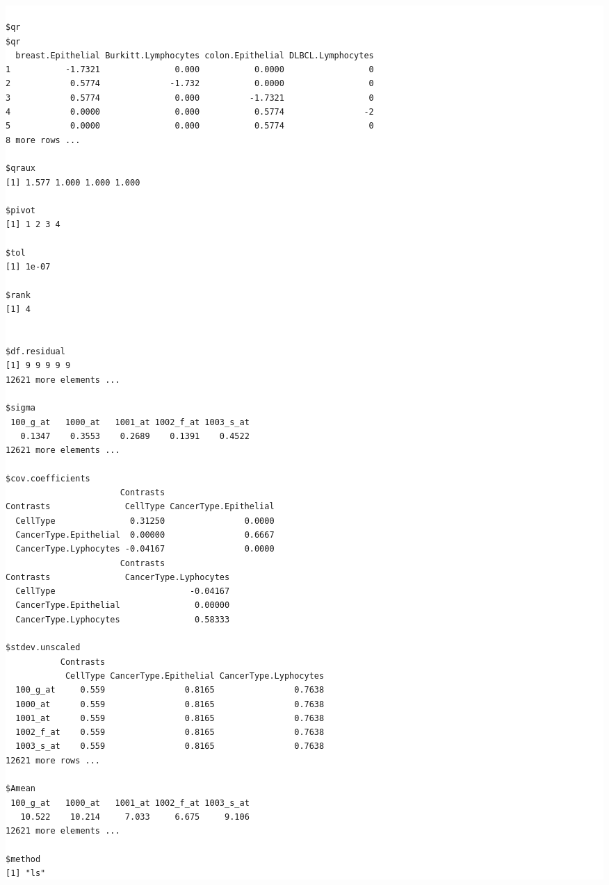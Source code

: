 ```

$qr
$qr
  breast.Epithelial Burkitt.Lymphocytes colon.Epithelial DLBCL.Lymphocytes
1           -1.7321               0.000           0.0000                 0
2            0.5774              -1.732           0.0000                 0
3            0.5774               0.000          -1.7321                 0
4            0.0000               0.000           0.5774                -2
5            0.0000               0.000           0.5774                 0
8 more rows ...

$qraux
[1] 1.577 1.000 1.000 1.000

$pivot
[1] 1 2 3 4

$tol
[1] 1e-07

$rank
[1] 4


$df.residual
[1] 9 9 9 9 9
12621 more elements ...

$sigma
 100_g_at   1000_at   1001_at 1002_f_at 1003_s_at 
   0.1347    0.3553    0.2689    0.1391    0.4522 
12621 more elements ...

$cov.coefficients
                       Contrasts
Contrasts               CellType CancerType.Epithelial
  CellType               0.31250                0.0000
  CancerType.Epithelial  0.00000                0.6667
  CancerType.Lyphocytes -0.04167                0.0000
                       Contrasts
Contrasts               CancerType.Lyphocytes
  CellType                           -0.04167
  CancerType.Epithelial               0.00000
  CancerType.Lyphocytes               0.58333

$stdev.unscaled
           Contrasts
            CellType CancerType.Epithelial CancerType.Lyphocytes
  100_g_at     0.559                0.8165                0.7638
  1000_at      0.559                0.8165                0.7638
  1001_at      0.559                0.8165                0.7638
  1002_f_at    0.559                0.8165                0.7638
  1003_s_at    0.559                0.8165                0.7638
12621 more rows ...

$Amean
 100_g_at   1000_at   1001_at 1002_f_at 1003_s_at 
   10.522    10.214     7.033     6.675     9.106 
12621 more elements ...

$method
[1] "ls"

```